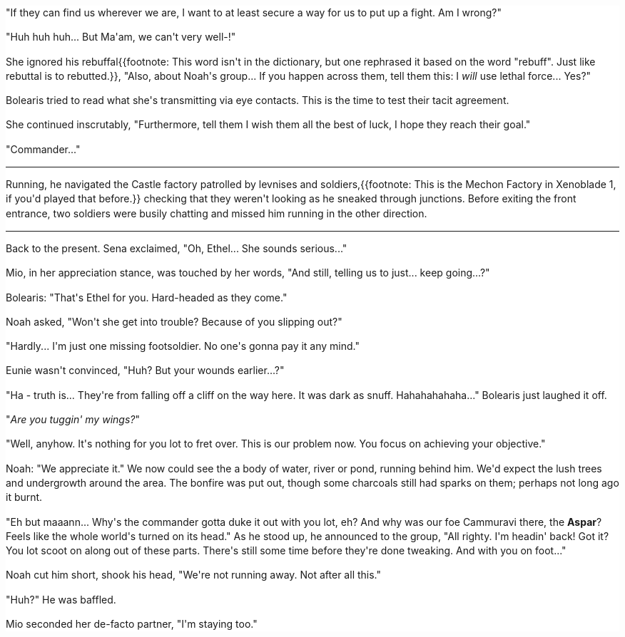"If they can find us wherever we are, I want to at least secure a way for us to put up a fight. Am I wrong?"

"Huh huh huh... But Ma'am, we can't very well-!"

She ignored his rebuffal{{footnote: This word isn't in the dictionary, but one rephrased it based on the word "rebuff". Just like rebuttal is to rebutted.}}, "Also, about Noah's group... If you happen across them, tell them this: I _will_ use lethal force... Yes?"

Bolearis tried to read what she's transmitting via eye contacts. This is the time to test their tacit agreement. 

She continued inscrutably, "Furthermore, tell them I wish them all the best of luck, I hope they reach their goal."

"Commander..."

---

Running, he navigated the Castle factory patrolled by levnises and soldiers,{{footnote: This is the Mechon Factory in Xenoblade 1, if you'd played that before.}} checking that they weren't looking as he sneaked through junctions. Before exiting the front entrance, two soldiers were busily chatting and missed him running in the other direction. 

---

Back to the present. Sena exclaimed, "Oh, Ethel... She sounds serious..."

Mio, in her appreciation stance, was touched by her words,  "And still, telling us to just... keep going...?"

Bolearis: "That's Ethel for you. Hard-headed as they come."

Noah asked, "Won't she get into trouble? Because of you slipping out?"

"Hardly... I'm just one missing footsoldier. No one's gonna pay it any mind."

Eunie wasn't convinced, "Huh? But your wounds earlier...?"

"Ha - truth is... They're from falling off a cliff on the way here. It was dark as snuff. Hahahahahaha..." Bolearis just laughed it off. 

"*Are you tuggin' my wings?*"

"Well, anyhow. It's nothing for you lot to fret over. This is our problem now. You focus on achieving your objective."

Noah: "We appreciate it." We now could see the a body of water, river or pond, running behind him. We'd expect the lush trees and undergrowth around the area. The bonfire was put out, though some charcoals still had sparks on them; perhaps not long ago it burnt. 

"Eh but maaann... Why's the commander gotta duke it out with you lot, eh? And why was our foe Cammuravi there, the **Aspar**? Feels like the whole world's turned on its head." As he stood up, he announced to the group, "All righty. I'm headin' back! Got it? You lot scoot on along out of these parts. There's still some time before they're done tweaking. And with you on foot..."

Noah cut him short, shook his head,  "We're not running away. Not after all this."

"Huh?" He was baffled. 

Mio seconded her de-facto partner, "I'm staying too."
